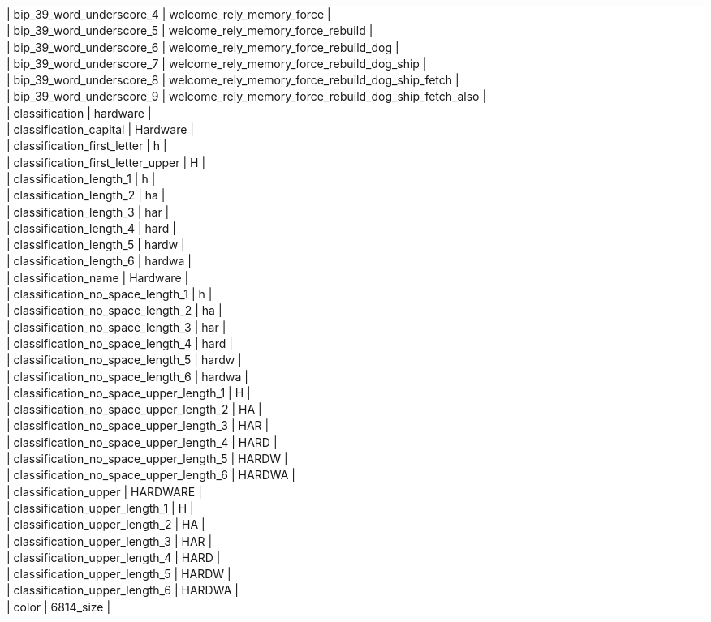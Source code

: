 | bip_39_word_underscore_4 | welcome_rely_memory_force |  
| bip_39_word_underscore_5 | welcome_rely_memory_force_rebuild |  
| bip_39_word_underscore_6 | welcome_rely_memory_force_rebuild_dog |  
| bip_39_word_underscore_7 | welcome_rely_memory_force_rebuild_dog_ship |  
| bip_39_word_underscore_8 | welcome_rely_memory_force_rebuild_dog_ship_fetch |  
| bip_39_word_underscore_9 | welcome_rely_memory_force_rebuild_dog_ship_fetch_also |  
| classification | hardware |  
| classification_capital | Hardware |  
| classification_first_letter | h |  
| classification_first_letter_upper | H |  
| classification_length_1 | h |  
| classification_length_2 | ha |  
| classification_length_3 | har |  
| classification_length_4 | hard |  
| classification_length_5 | hardw |  
| classification_length_6 | hardwa |  
| classification_name | Hardware |  
| classification_no_space_length_1 | h |  
| classification_no_space_length_2 | ha |  
| classification_no_space_length_3 | har |  
| classification_no_space_length_4 | hard |  
| classification_no_space_length_5 | hardw |  
| classification_no_space_length_6 | hardwa |  
| classification_no_space_upper_length_1 | H |  
| classification_no_space_upper_length_2 | HA |  
| classification_no_space_upper_length_3 | HAR |  
| classification_no_space_upper_length_4 | HARD |  
| classification_no_space_upper_length_5 | HARDW |  
| classification_no_space_upper_length_6 | HARDWA |  
| classification_upper | HARDWARE |  
| classification_upper_length_1 | H |  
| classification_upper_length_2 | HA |  
| classification_upper_length_3 | HAR |  
| classification_upper_length_4 | HARD |  
| classification_upper_length_5 | HARDW |  
| classification_upper_length_6 | HARDWA |  
| color | 6814_size |  